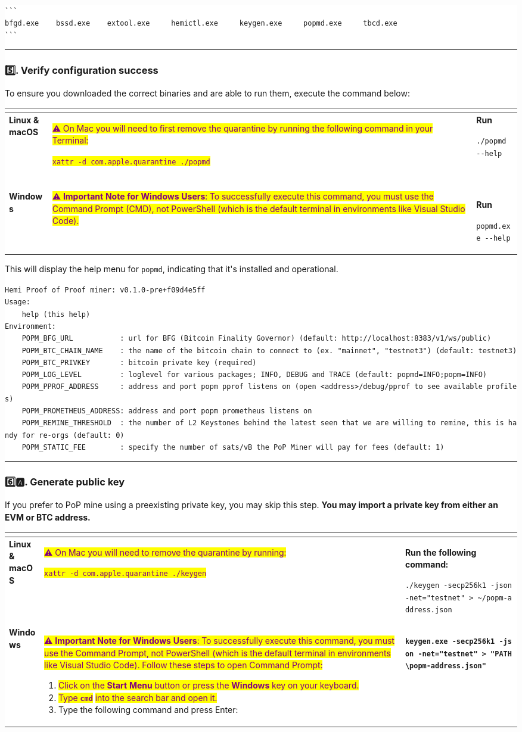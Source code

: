     ```
    bfgd.exe    bssd.exe    extool.exe     hemictl.exe     keygen.exe     popmd.exe     tbcd.exe
    ```

***

### 5️⃣. Verify configuration success

To ensure you downloaded the correct binaries and are able to run them, execute the command below:

<table data-card-size="large" data-view="cards"><thead><tr><th></th><th></th><th></th></tr></thead><tbody><tr><td><strong>Linux &#x26; macOS</strong></td><td><p><mark style="color:purple;">⚠️ On Mac you will need to first remove the quarantine by running the following command in your Terminal:</mark></p><p><mark style="color:purple;"><code>xattr -d com.apple.quarantine ./popmd</code></mark><br><br></code></p></td><td><strong>Run</strong></p><p><code>./popmd --help</td></tr><tr><td><strong>Windows</strong></td><td><mark style="color:purple;">⚠️ <strong>Important Note for Windows Users</strong>: To successfully execute this command, you must use the Command Prompt (CMD), not PowerShell (which is the default terminal in environments like Visual Studio Code).</mark></td><td><p></p><p><strong>Run</strong></p><p><code>popmd.exe --help</code></p></td></tr></tbody></table>

This will display the help menu for `popmd`, indicating that it's installed and operational.

```
Hemi Proof of Proof miner: v0.1.0-pre+f09d4e5ff
Usage:
	help (this help)
Environment:
	POPM_BFG_URL           : url for BFG (Bitcoin Finality Governor) (default: http://localhost:8383/v1/ws/public)
	POPM_BTC_CHAIN_NAME    : the name of the bitcoin chain to connect to (ex. "mainnet", "testnet3") (default: testnet3)
	POPM_BTC_PRIVKEY       : bitcoin private key (required) 
	POPM_LOG_LEVEL         : loglevel for various packages; INFO, DEBUG and TRACE (default: popmd=INFO;popm=INFO)
	POPM_PPROF_ADDRESS     : address and port popm pprof listens on (open <address>/debug/pprof to see available profiles) 
	POPM_PROMETHEUS_ADDRESS: address and port popm prometheus listens on 
	POPM_REMINE_THRESHOLD  : the number of L2 Keystones behind the latest seen that we are willing to remine, this is handy for re-orgs (default: 0)
	POPM_STATIC_FEE        : specify the number of sats/vB the PoP Miner will pay for fees (default: 1)
```

***

### 6️⃣🅰️. Generate public key

If you prefer to PoP mine using a preexisting private key, you may skip this step. **You may import a private key from either an EVM or BTC address.**

<table data-card-size="large" data-view="cards"><thead><tr><th></th><th></th><th></th></tr></thead><tbody><tr><td><strong>Linux &#x26; macOS</strong></td><td><p><mark style="color:purple;">⚠️ On Mac you will need to remove the quarantine by running:</mark></p><p><mark style="color:purple;"><code>xattr -d com.apple.quarantine ./keygen</code></mark></p></td><td><p><strong>Run the following command:</strong></p><pre data-overflow="wrap"><code>./keygen -secp256k1 -json -net="testnet" > ~/popm-address.json
</code></pre></td></tr><tr><td><strong>Windows</strong></td><td><p><mark style="color:purple;">⚠️ <strong>Important Note for Windows Users</strong>: To successfully execute this command, you must use the Command Prompt, not PowerShell (which is the default terminal in environments like Visual Studio Code). Follow these steps to open Command Prompt:</mark></p><ol><li><mark style="color:purple;">Click on the <strong>Start Menu</strong> button or press the <strong>Windows</strong> key on your keyboard.</mark></li><li><mark style="color:purple;">Type <strong><code>cmd</code></strong></mark> <mark style="color:purple;">into the search bar and open it.</mark></li><li>Type the following command and press Enter:</li></ol></td><td><pre><code><strong>keygen.exe -secp256k1 -json -net="testnet" > "PATH\popm-address.json" 